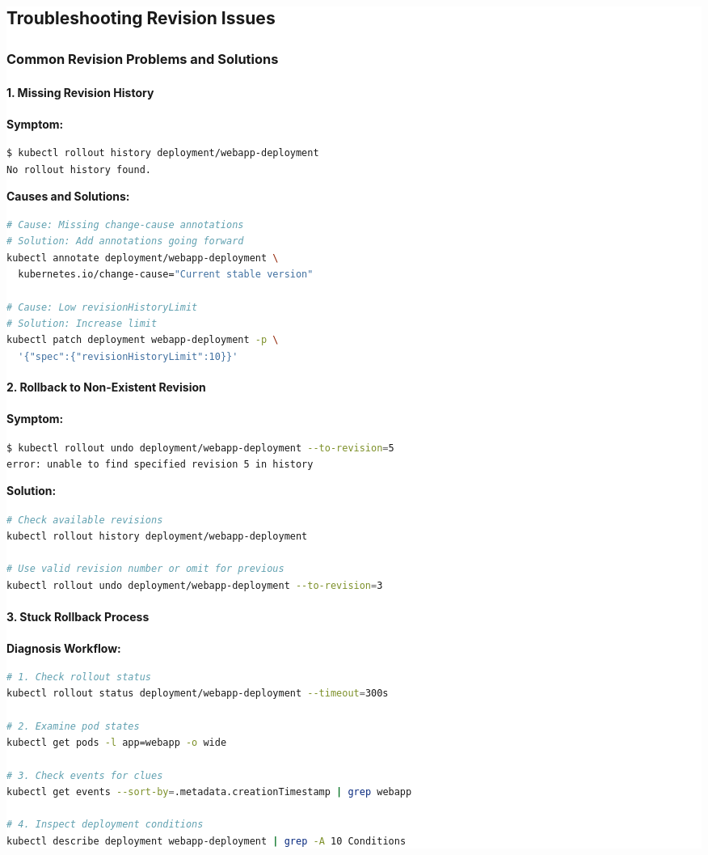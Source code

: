 ## Troubleshooting Revision Issues

### Common Revision Problems and Solutions

#### 1. Missing Revision History
**Symptom:**
```bash
$ kubectl rollout history deployment/webapp-deployment
No rollout history found.
```

**Causes and Solutions:**
```bash
# Cause: Missing change-cause annotations
# Solution: Add annotations going forward
kubectl annotate deployment/webapp-deployment \
  kubernetes.io/change-cause="Current stable version"

# Cause: Low revisionHistoryLimit
# Solution: Increase limit
kubectl patch deployment webapp-deployment -p \
  '{"spec":{"revisionHistoryLimit":10}}'
```

#### 2. Rollback to Non-Existent Revision
**Symptom:**
```bash
$ kubectl rollout undo deployment/webapp-deployment --to-revision=5
error: unable to find specified revision 5 in history
```

**Solution:**
```bash
# Check available revisions
kubectl rollout history deployment/webapp-deployment

# Use valid revision number or omit for previous
kubectl rollout undo deployment/webapp-deployment --to-revision=3
```

#### 3. Stuck Rollback Process
**Diagnosis Workflow:**
```bash
# 1. Check rollout status
kubectl rollout status deployment/webapp-deployment --timeout=300s

# 2. Examine pod states
kubectl get pods -l app=webapp -o wide

# 3. Check events for clues
kubectl get events --sort-by=.metadata.creationTimestamp | grep webapp

# 4. Inspect deployment conditions
kubectl describe deployment webapp-deployment | grep -A 10 Conditions
```
